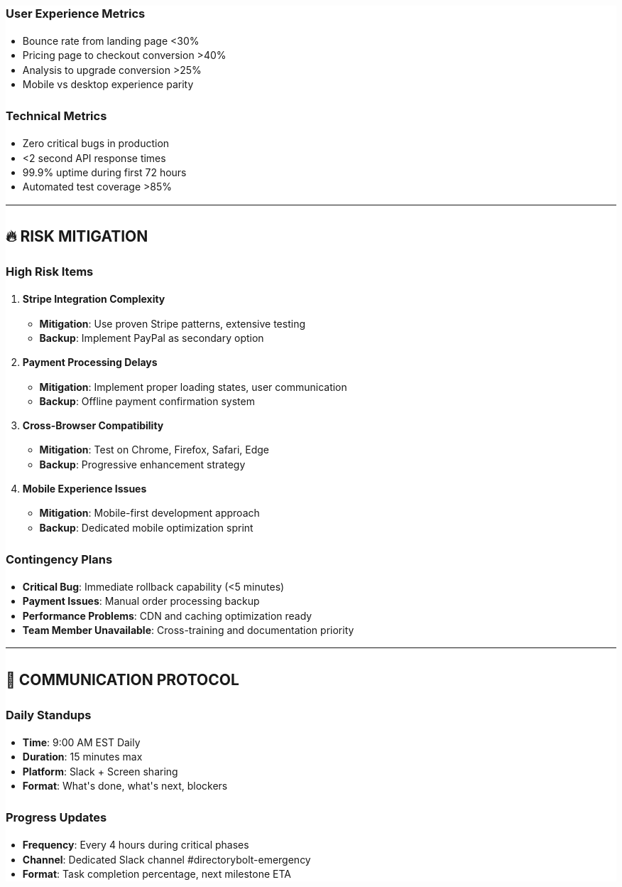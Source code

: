 ### User Experience Metrics
- Bounce rate from landing page <30%
- Pricing page to checkout conversion >40% 
- Analysis to upgrade conversion >25%
- Mobile vs desktop experience parity

### Technical Metrics
- Zero critical bugs in production
- <2 second API response times
- 99.9% uptime during first 72 hours
- Automated test coverage >85%

---

## 🔥 RISK MITIGATION

### High Risk Items
1. **Stripe Integration Complexity**
   - **Mitigation**: Use proven Stripe patterns, extensive testing
   - **Backup**: Implement PayPal as secondary option

2. **Payment Processing Delays**
   - **Mitigation**: Implement proper loading states, user communication
   - **Backup**: Offline payment confirmation system

3. **Cross-Browser Compatibility**
   - **Mitigation**: Test on Chrome, Firefox, Safari, Edge
   - **Backup**: Progressive enhancement strategy

4. **Mobile Experience Issues**
   - **Mitigation**: Mobile-first development approach
   - **Backup**: Dedicated mobile optimization sprint

### Contingency Plans
- **Critical Bug**: Immediate rollback capability (<5 minutes)
- **Payment Issues**: Manual order processing backup
- **Performance Problems**: CDN and caching optimization ready
- **Team Member Unavailable**: Cross-training and documentation priority

---

## 🎯 COMMUNICATION PROTOCOL

### Daily Standups
- **Time**: 9:00 AM EST Daily
- **Duration**: 15 minutes max
- **Platform**: Slack + Screen sharing
- **Format**: What's done, what's next, blockers

### Progress Updates
- **Frequency**: Every 4 hours during critical phases
- **Channel**: Dedicated Slack channel #directorybolt-emergency
- **Format**: Task completion percentage, next milestone ETA
